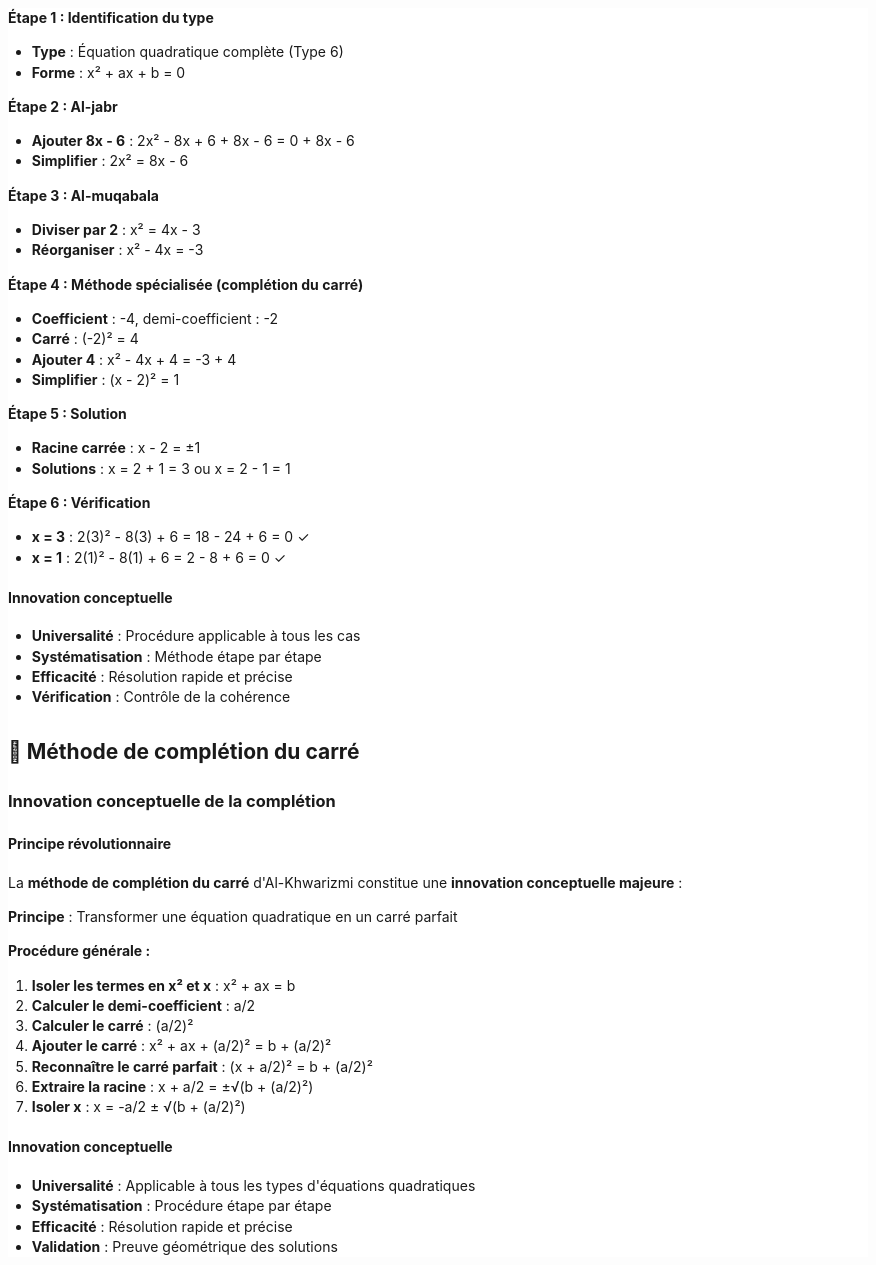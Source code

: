 **Étape 1 : Identification du type**
- **Type** : Équation quadratique complète (Type 6)
- **Forme** : x² + ax + b = 0

**Étape 2 : Al-jabr**
- **Ajouter 8x - 6** : 2x² - 8x + 6 + 8x - 6 = 0 + 8x - 6
- **Simplifier** : 2x² = 8x - 6

**Étape 3 : Al-muqabala**
- **Diviser par 2** : x² = 4x - 3
- **Réorganiser** : x² - 4x = -3

**Étape 4 : Méthode spécialisée (complétion du carré)**
- **Coefficient** : -4, demi-coefficient : -2
- **Carré** : (-2)² = 4
- **Ajouter 4** : x² - 4x + 4 = -3 + 4
- **Simplifier** : (x - 2)² = 1

**Étape 5 : Solution**
- **Racine carrée** : x - 2 = ±1
- **Solutions** : x = 2 + 1 = 3 ou x = 2 - 1 = 1

**Étape 6 : Vérification**
- **x = 3** : 2(3)² - 8(3) + 6 = 18 - 24 + 6 = 0 ✓
- **x = 1** : 2(1)² - 8(1) + 6 = 2 - 8 + 6 = 0 ✓

#### **Innovation conceptuelle**
- **Universalité** : Procédure applicable à tous les cas
- **Systématisation** : Méthode étape par étape
- **Efficacité** : Résolution rapide et précise
- **Vérification** : Contrôle de la cohérence

## 🧮 Méthode de complétion du carré

### **Innovation conceptuelle de la complétion**

#### **Principe révolutionnaire**
La **méthode de complétion du carré** d'Al-Khwarizmi constitue une **innovation conceptuelle majeure** :

**Principe** : Transformer une équation quadratique en un carré parfait

**Procédure générale :**
1. **Isoler les termes en x² et x** : x² + ax = b
2. **Calculer le demi-coefficient** : a/2
3. **Calculer le carré** : (a/2)²
4. **Ajouter le carré** : x² + ax + (a/2)² = b + (a/2)²
5. **Reconnaître le carré parfait** : (x + a/2)² = b + (a/2)²
6. **Extraire la racine** : x + a/2 = ±√(b + (a/2)²)
7. **Isoler x** : x = -a/2 ± √(b + (a/2)²)

#### **Innovation conceptuelle**
- **Universalité** : Applicable à tous les types d'équations quadratiques
- **Systématisation** : Procédure étape par étape
- **Efficacité** : Résolution rapide et précise
- **Validation** : Preuve géométrique des solutions
